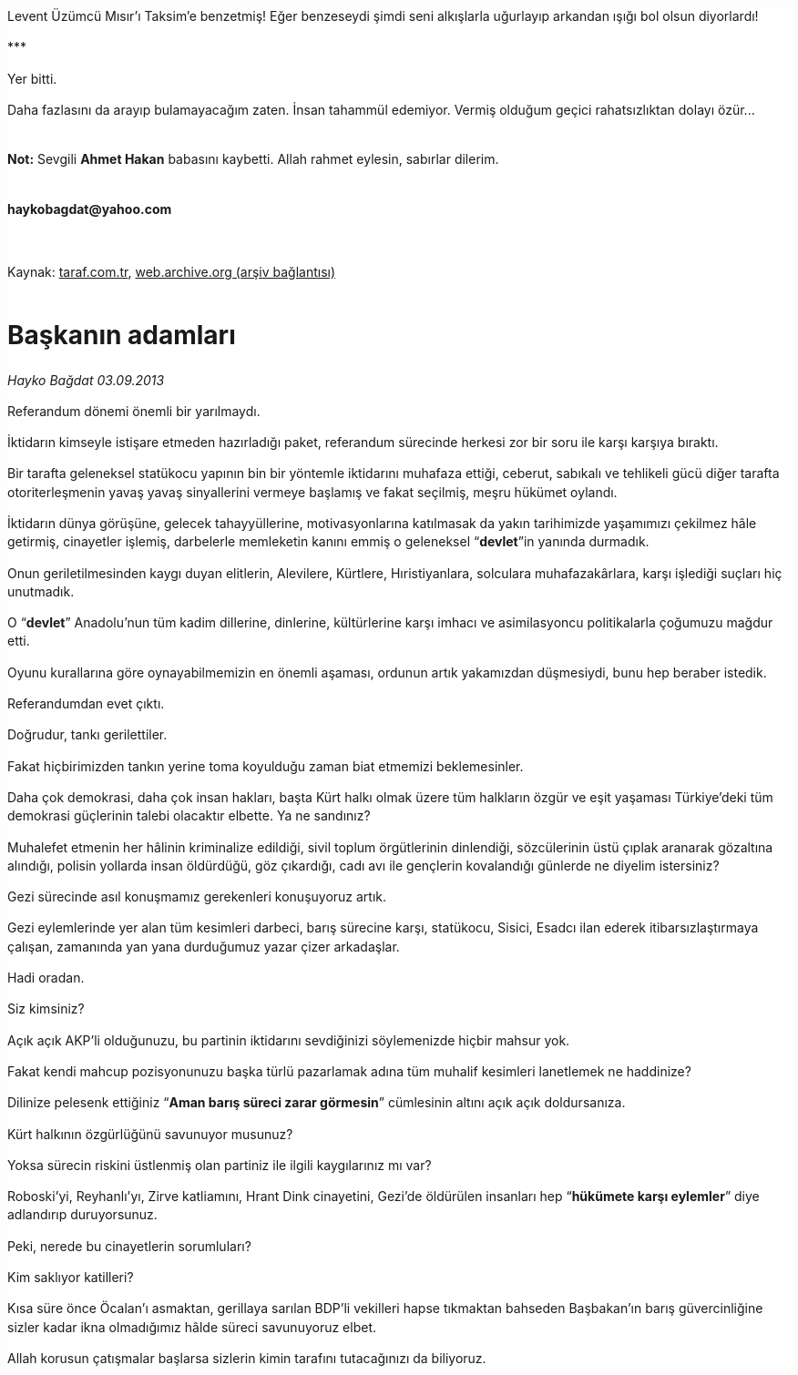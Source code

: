 <p> Levent Üzümcü Mısır’ı Taksim’e benzetmiş! Eğer benzeseydi şimdi seni alkışlarla uğurlayıp arkandan ışığı bol olsun diyorlardı!</p>
<p>***</p>
<p>Yer bitti.</p>
<p>Daha fazlasını da arayıp bulamayacağım zaten. İnsan tahammül edemiyor. Vermiş olduğum geçici rahatsızlıktan dolayı özür...</p>
<p><b><br/>Not:</b> Sevgili <b>Ahmet Hakan</b> babasını kaybetti. Allah rahmet eylesin, sabırlar dilerim.</p><b>
<p><br/>haykobagdat@yahoo.com</p>
<p></p></b> 
</div>

Kaynak: [taraf.com.tr](http://www.taraf.com.tr:80/hayko-bagdat/makale-iki-twitter-fenomeni.htm), [web.archive.org (arşiv bağlantısı)](http://web.archive.org/web/20130902234102/http://www.taraf.com.tr:80/hayko-bagdat/makale-iki-twitter-fenomeni.htm)
# Başkanın adamları

*Hayko Bağdat 03.09.2013*

<div class="yazi"><p>Referandum dönemi önemli bir yarılmaydı.</p>
<p>İktidarın kimseyle istişare etmeden hazırladığı paket, referandum sürecinde herkesi zor bir soru ile karşı karşıya bıraktı.</p>
<p>Bir tarafta geleneksel statükocu yapının bin bir yöntemle iktidarını muhafaza ettiği, ceberut, sabıkalı ve tehlikeli gücü diğer tarafta otoriterleşmenin yavaş yavaş sinyallerini vermeye başlamış ve fakat seçilmiş, meşru hükümet oylandı.</p>
<p>İktidarın dünya görüşüne, gelecek tahayyüllerine, motivasyonlarına katılmasak da yakın tarihimizde yaşamımızı çekilmez hâle getirmiş, cinayetler işlemiş, darbelerle memleketin kanını emmiş o geleneksel “<b>devlet</b>”in yanında durmadık.</p>
<p>Onun geriletilmesinden kaygı duyan elitlerin, Alevilere, Kürtlere, Hıristiyanlara, solculara muhafazakârlara, karşı işlediği suçları hiç unutmadık.</p>
<p>O “<b>devlet</b>” Anadolu’nun tüm kadim dillerine, dinlerine, kültürlerine karşı imhacı ve asimilasyoncu politikalarla çoğumuzu mağdur etti. </p>
<p>Oyunu kurallarına göre oynayabilmemizin en önemli aşaması, ordunun artık yakamızdan düşmesiydi, bunu hep beraber istedik.</p>
<p>Referandumdan evet çıktı.</p>
<p>Doğrudur, tankı gerilettiler.</p>
<p>Fakat hiçbirimizden tankın yerine toma koyulduğu zaman biat etmemizi beklemesinler.</p>
<p>Daha çok demokrasi, daha çok insan hakları, başta Kürt halkı olmak üzere tüm halkların özgür ve eşit yaşaması Türkiye’deki tüm demokrasi güçlerinin talebi olacaktır elbette. Ya ne sandınız?</p>
<p>Muhalefet etmenin her hâlinin kriminalize edildiği, sivil toplum örgütlerinin dinlendiği, sözcülerinin üstü çıplak aranarak gözaltına alındığı, polisin yollarda insan öldürdüğü, göz çıkardığı, cadı avı ile gençlerin kovalandığı günlerde ne diyelim istersiniz?</p>
<p>Gezi sürecinde asıl konuşmamız gerekenleri konuşuyoruz artık.</p>
<p>Gezi eylemlerinde yer alan tüm kesimleri darbeci, barış sürecine karşı, statükocu, Sisici, Esadcı ilan ederek itibarsızlaştırmaya çalışan, zamanında yan yana durduğumuz yazar çizer arkadaşlar.</p>
<p>Hadi oradan.</p>
<p>Siz kimsiniz?</p>
<p>Açık açık AKP’li olduğunuzu, bu partinin iktidarını sevdiğinizi söylemenizde hiçbir mahsur yok.</p>
<p>Fakat kendi mahcup pozisyonunuzu başka türlü pazarlamak adına tüm muhalif kesimleri lanetlemek ne haddinize?</p>
<p>Dilinize pelesenk ettiğiniz “<b>Aman barış süreci zarar görmesin</b>” cümlesinin altını açık açık doldursanıza.</p>
<p>Kürt halkının özgürlüğünü savunuyor musunuz?</p>
<p>Yoksa sürecin riskini üstlenmiş olan partiniz ile ilgili kaygılarınız mı var?</p>
<p>Roboski’yi, Reyhanlı’yı, Zirve katliamını, Hrant Dink cinayetini, Gezi’de öldürülen insanları hep “<b>hükümete karşı eylemler</b>” diye adlandırıp duruyorsunuz.</p>
<p>Peki, nerede bu cinayetlerin sorumluları?</p>
<p>Kim saklıyor katilleri?</p>
<p>Kısa süre önce Öcalan’ı asmaktan, gerillaya sarılan BDP’li vekilleri hapse tıkmaktan bahseden Başbakan’ın barış güvercinliğine sizler kadar ikna olmadığımız hâlde süreci savunuyoruz elbet.</p>
<p>Allah korusun çatışmalar başlarsa sizlerin kimin tarafını tutacağınızı da biliyoruz.</p>
